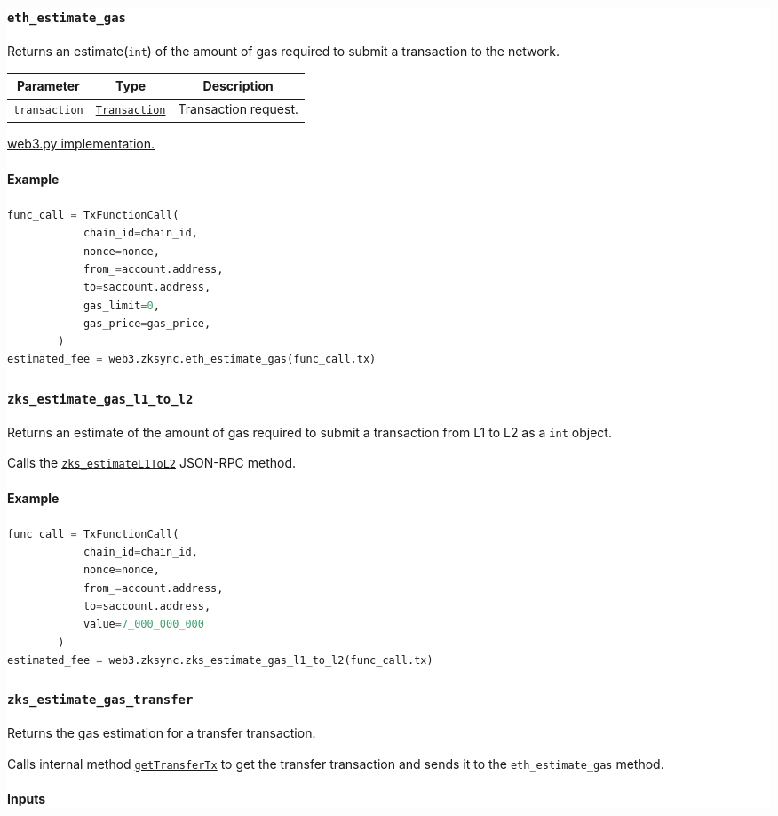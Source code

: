 ### `eth_estimate_gas`

Returns an estimate(`int`) of the amount of gas required to submit a transaction to the network.

| Parameter     | Type                                    | Description          |
| ------------- |-----------------------------------------| -------------------- |
| `transaction` | [`Transaction`](/sdk/python/types#transaction) | Transaction request. |

[web3.py implementation.](https://web3py.readthedocs.io/en/stable/web3.eth.html#web3.eth.Eth.estimate_gas)

#### Example

```python
func_call = TxFunctionCall(
            chain_id=chain_id,
            nonce=nonce,
            from_=account.address,
            to=saccount.address,
            gas_limit=0,
            gas_price=gas_price,
        )
estimated_fee = web3.zksync.eth_estimate_gas(func_call.tx)
```

### `zks_estimate_gas_l1_to_l2`

Returns an estimate of the amount of gas required to submit a transaction from L1 to L2 as a `int` object.

Calls the [`zks_estimateL1ToL2`](https://docs.zksync.io/build/api-reference/zks-rpc#zks_estimategasl1tol2) JSON-RPC method.

#### Example

```python
func_call = TxFunctionCall(
            chain_id=chain_id,
            nonce=nonce,
            from_=account.address,
            to=saccount.address,
            value=7_000_000_000
        )
estimated_fee = web3.zksync.zks_estimate_gas_l1_to_l2(func_call.tx)
```

### `zks_estimate_gas_transfer`

Returns the gas estimation for a transfer transaction.

Calls internal method [`getTransferTx`](https://github.com/zksync-sdk/zksync-ethers/blob/ethers-v5/src/utils.ts)
to get the transfer transaction and sends it to the `eth_estimate_gas` method.

#### Inputs
